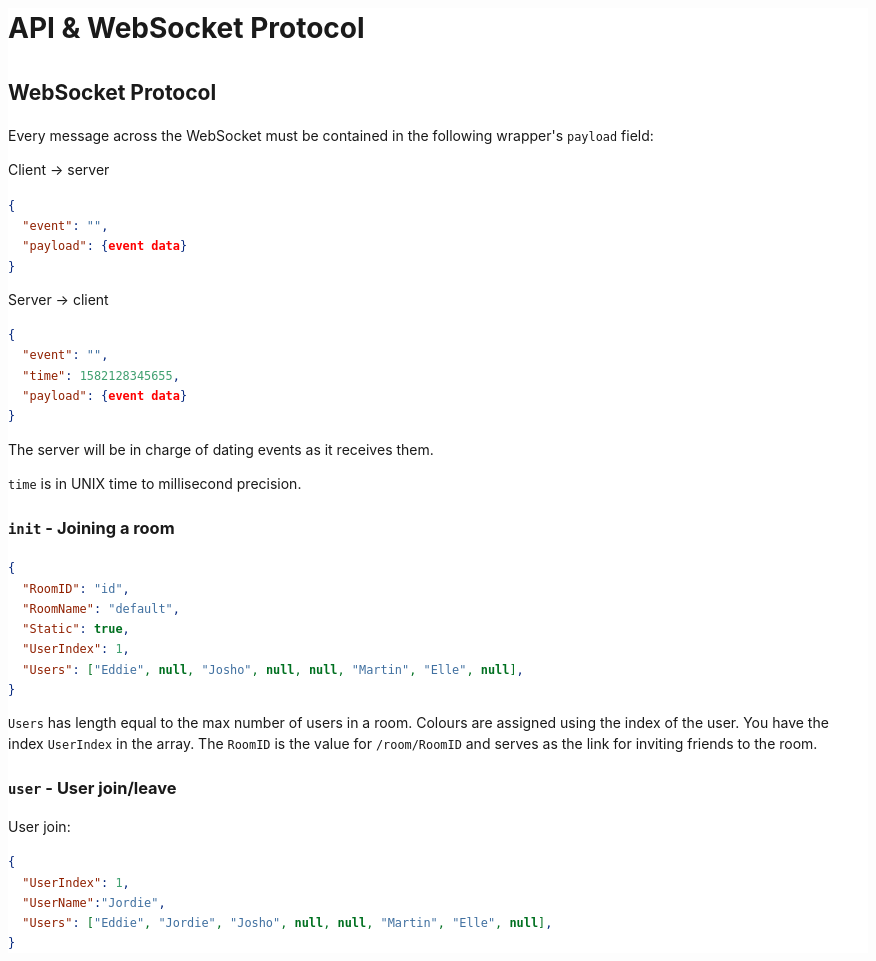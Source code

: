 # API & WebSocket Protocol



## WebSocket Protocol

Every message across the WebSocket must be contained in the following wrapper's `payload` field:

Client -> server

```JSON
{
  "event": "",
  "payload": {event data}
}
```

Server ​​-> client

```json
{
  "event": "",
  "time": 1582128345655,
  "payload": {event data}
}
```

The server will be in charge of dating events as it receives them.

`time` is in UNIX time to millisecond precision.



### `init` - Joining a room

```JSON
{
  "RoomID": "id",
  "RoomName": "default",
  "Static": true,
  "UserIndex": 1,
  "Users": ["Eddie", null, "Josho", null, null, "Martin", "Elle", null],
}
```
`Users` has length equal to the max number of users in a room. Colours are assigned using the index of the user. You have the index `UserIndex` in the array. The `RoomID` is the value for `/room/RoomID` and serves as the link for inviting friends to the room.



### `user` - User join/leave

User join:
```JSON
{
  "UserIndex": 1,
  "UserName":"Jordie",
  "Users": ["Eddie", "Jordie", "Josho", null, null, "Martin", "Elle", null],
}
```
